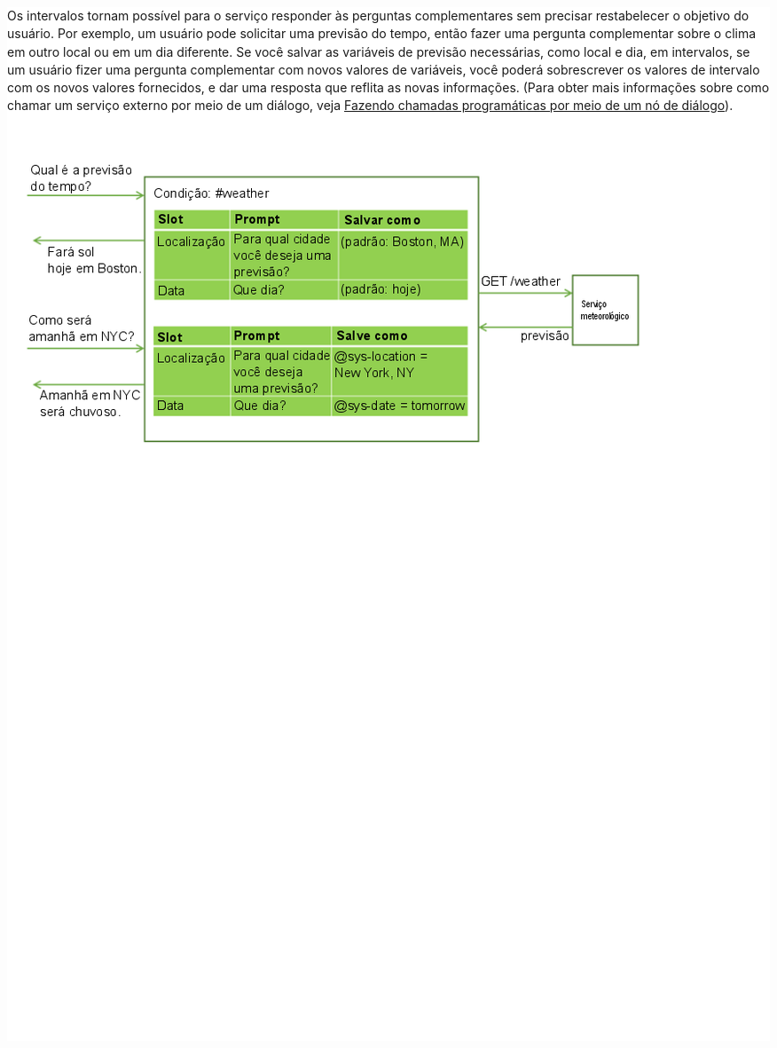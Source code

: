 Os intervalos tornam possível para o serviço responder às perguntas complementares sem precisar restabelecer o objetivo do usuário. Por exemplo, um usuário pode solicitar uma previsão do tempo, então fazer uma pergunta complementar sobre o clima em outro local ou em um dia diferente. Se você salvar as variáveis de previsão necessárias, como local e dia, em intervalos, se um usuário fizer uma pergunta complementar com novos valores de variáveis, você poderá sobrescrever os valores de intervalo com os novos valores fornecidos, e dar uma resposta que reflita as novas informações. (Para obter mais informações sobre como chamar um serviço externo por meio de um diálogo, veja [Fazendo chamadas programáticas por meio de um nó de diálogo](/docs/services/assistant?topic=assistant-dialog-actions)).

![Mostra alguém solicitando uma previsão do tempo e, em seguida, complementando com uma pergunta sobre o clima para um local ou horário diferente.](images/follow-up.png)
